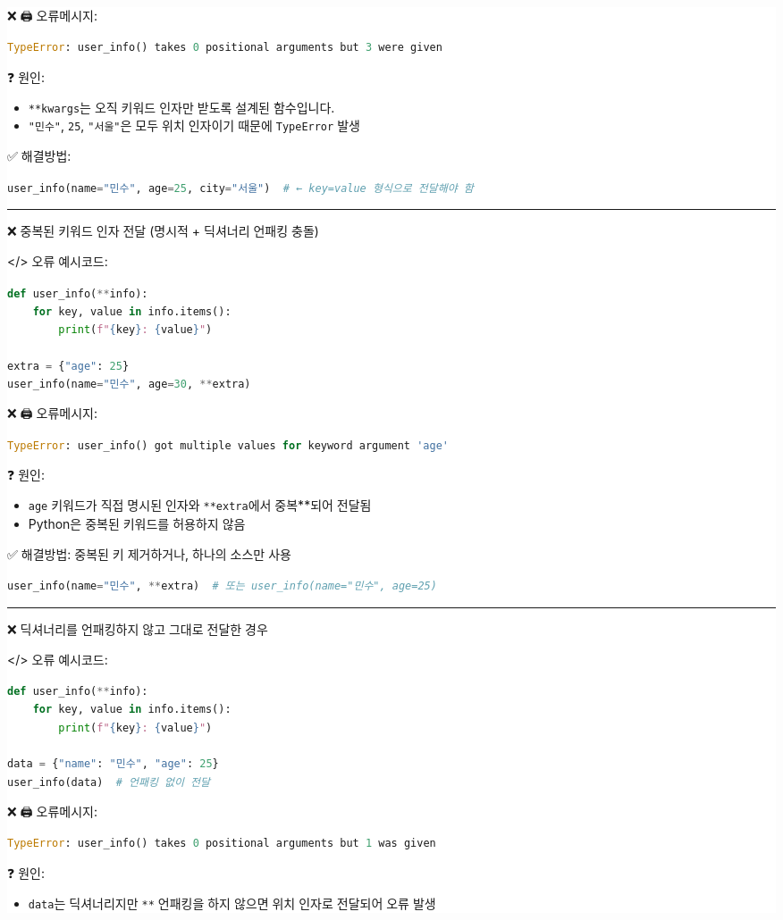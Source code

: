 ❌ 🖨️ 오류메시지:
```python
TypeError: user_info() takes 0 positional arguments but 3 were given
```

❓ 원인:
- `**kwargs`는 오직 키워드 인자만 받도록 설계된 함수입니다.
- `"민수"`, `25`, `"서울"`은 모두 위치 인자이기 때문에 `TypeError` 발생

✅ 해결방법:
```python
user_info(name="민수", age=25, city="서울")  # ← key=value 형식으로 전달해야 함
```
---
❌ 중복된 키워드 인자 전달 (명시적 + 딕셔너리 언패킹 충돌)

</> 오류 예시코드:
```python
def user_info(**info):
    for key, value in info.items():
        print(f"{key}: {value}")

extra = {"age": 25}
user_info(name="민수", age=30, **extra)
```

❌ 🖨️ 오류메시지:
```python
TypeError: user_info() got multiple values for keyword argument 'age'
```

❓ 원인:
- `age` 키워드가 직접 명시된 인자와 `**extra`에서 중복**되어 전달됨
- Python은 중복된 키워드를 허용하지 않음

✅ 해결방법: 중복된 키 제거하거나, 하나의 소스만 사용
```python
user_info(name="민수", **extra)  # 또는 user_info(name="민수", age=25)
```
---
❌ 딕셔너리를 언패킹하지 않고 그대로 전달한 경우

</> 오류 예시코드:
```python
def user_info(**info):
    for key, value in info.items():
        print(f"{key}: {value}")

data = {"name": "민수", "age": 25}
user_info(data)  # 언패킹 없이 전달
```

❌ 🖨️ 오류메시지:
```python
TypeError: user_info() takes 0 positional arguments but 1 was given
```

❓ 원인:
- `data`는 딕셔너리지만 `**` 언패킹을 하지 않으면 위치 인자로 전달되어 오류 발생

